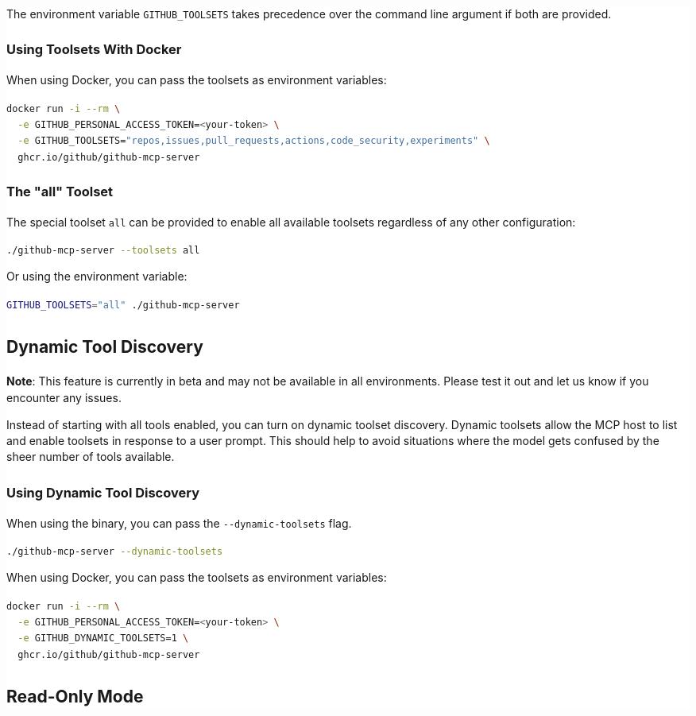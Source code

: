 The environment variable `GITHUB_TOOLSETS` takes precedence over the command line argument if both are provided.

### Using Toolsets With Docker

When using Docker, you can pass the toolsets as environment variables:

```bash
docker run -i --rm \
  -e GITHUB_PERSONAL_ACCESS_TOKEN=<your-token> \
  -e GITHUB_TOOLSETS="repos,issues,pull_requests,actions,code_security,experiments" \
  ghcr.io/github/github-mcp-server
```

### The "all" Toolset

The special toolset `all` can be provided to enable all available toolsets regardless of any other configuration:

```bash
./github-mcp-server --toolsets all
```

Or using the environment variable:

```bash
GITHUB_TOOLSETS="all" ./github-mcp-server
```

## Dynamic Tool Discovery

**Note**: This feature is currently in beta and may not be available in all environments. Please test it out and let us know if you encounter any issues.

Instead of starting with all tools enabled, you can turn on dynamic toolset discovery. Dynamic toolsets allow the MCP host to list and enable toolsets in response to a user prompt. This should help to avoid situations where the model gets confused by the sheer number of tools available.

### Using Dynamic Tool Discovery

When using the binary, you can pass the `--dynamic-toolsets` flag.

```bash
./github-mcp-server --dynamic-toolsets
```

When using Docker, you can pass the toolsets as environment variables:

```bash
docker run -i --rm \
  -e GITHUB_PERSONAL_ACCESS_TOKEN=<your-token> \
  -e GITHUB_DYNAMIC_TOOLSETS=1 \
  ghcr.io/github/github-mcp-server
```

## Read-Only Mode
